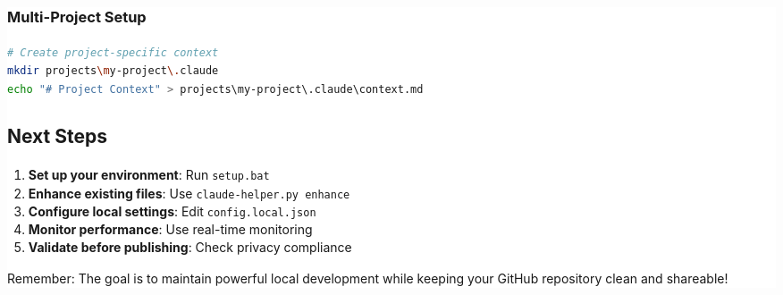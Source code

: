 ### Multi-Project Setup
```bash
# Create project-specific context
mkdir projects\my-project\.claude
echo "# Project Context" > projects\my-project\.claude\context.md
```

## Next Steps

1. **Set up your environment**: Run `setup.bat`
2. **Enhance existing files**: Use `claude-helper.py enhance`
3. **Configure local settings**: Edit `config.local.json`
4. **Monitor performance**: Use real-time monitoring
5. **Validate before publishing**: Check privacy compliance

Remember: The goal is to maintain powerful local development while keeping your GitHub repository clean and shareable!